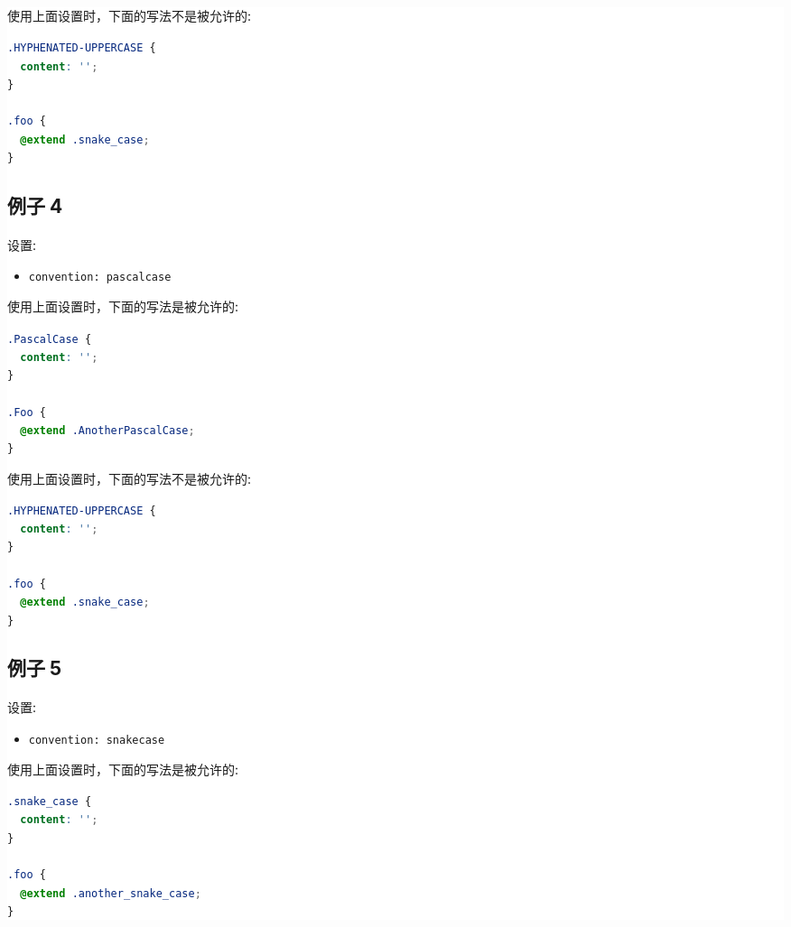 使用上面设置时，下面的写法不是被允许的:

```scss
.HYPHENATED-UPPERCASE {
  content: '';
}

.foo {
  @extend .snake_case;
}
```

## 例子 4

设置:
- `convention: pascalcase`

使用上面设置时，下面的写法是被允许的:

```scss
.PascalCase {
  content: '';
}

.Foo {
  @extend .AnotherPascalCase;
}
```

使用上面设置时，下面的写法不是被允许的:

```scss
.HYPHENATED-UPPERCASE {
  content: '';
}

.foo {
  @extend .snake_case;
}
```

## 例子 5

设置:
- `convention: snakecase`

使用上面设置时，下面的写法是被允许的:

```scss
.snake_case {
  content: '';
}

.foo {
  @extend .another_snake_case;
}
```
